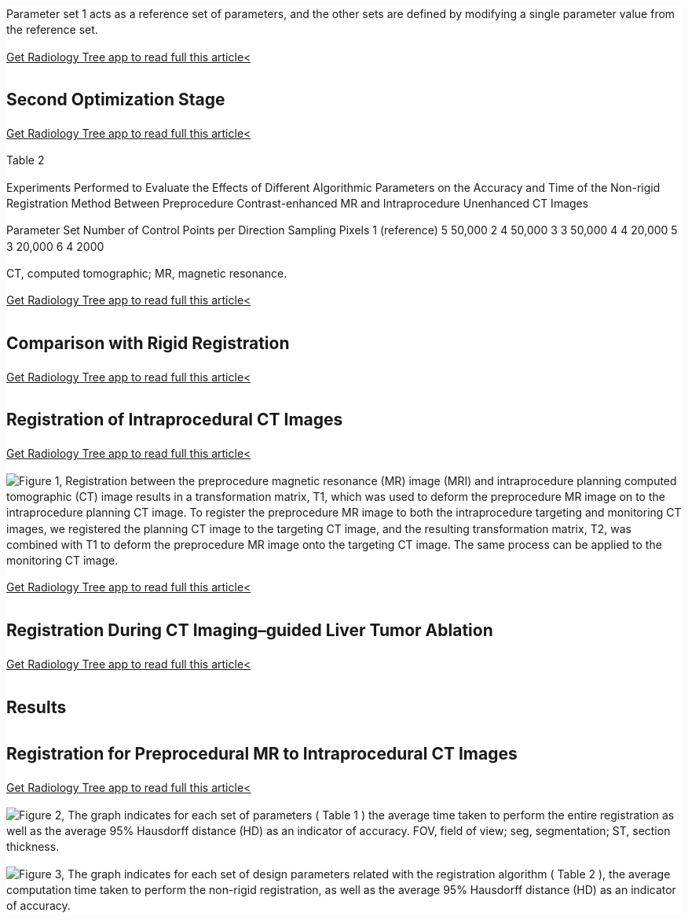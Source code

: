
Parameter set 1 acts as a reference set of parameters, and the other sets are defined by modifying a single parameter value from the reference set.


[Get Radiology Tree app to read full this article<](https://clinicalpub.com/app)

## Second Optimization Stage

[Get Radiology Tree app to read full this article<](https://clinicalpub.com/app)

Table 2


Experiments Performed to Evaluate the Effects of Different Algorithmic Parameters on the Accuracy and Time of the Non-rigid Registration Method Between Preprocedure Contrast-enhanced MR and Intraprocedure Unenhanced CT Images


Parameter Set Number of Control Points per Direction Sampling Pixels 1 (reference) 5 50,000 2 4 50,000 3 3 50,000 4 4 20,000 5 3 20,000 6 4 2000

CT, computed tomographic; MR, magnetic resonance.


[Get Radiology Tree app to read full this article<](https://clinicalpub.com/app)

## Comparison with Rigid Registration

[Get Radiology Tree app to read full this article<](https://clinicalpub.com/app)

## Registration of Intraprocedural CT Images

[Get Radiology Tree app to read full this article<](https://clinicalpub.com/app)

![Figure 1, Registration between the preprocedure magnetic resonance (MR) image (MRI) and intraprocedure planning computed tomographic (CT) image results in a transformation matrix, T1, which was used to deform the preprocedure MR image on to the intraprocedure planning CT image. To register the preprocedure MR image to both the intraprocedure targeting and monitoring CT images, we registered the planning CT image to the targeting CT image, and the resulting transformation matrix, T2, was combined with T1 to deform the preprocedure MR image onto the targeting CT image. The same process can be applied to the monitoring CT image.](https://storage.googleapis.com/dl.dentistrykey.com/clinical/MultimodalityNonrigidImageRegistrationforPlanningTargetingandMonitoringDuringCTGuidedPercutaneousLiverTumorCryoablation/0_1s20S1076633210003090.jpg)

[Get Radiology Tree app to read full this article<](https://clinicalpub.com/app)

## Registration During CT Imaging–guided Liver Tumor Ablation

[Get Radiology Tree app to read full this article<](https://clinicalpub.com/app)

## Results

## Registration for Preprocedural MR to Intraprocedural CT Images

[Get Radiology Tree app to read full this article<](https://clinicalpub.com/app)

![Figure 2, The graph indicates for each set of parameters ( Table 1 ) the average time taken to perform the entire registration as well as the average 95% Hausdorff distance (HD) as an indicator of accuracy. FOV, field of view; seg, segmentation; ST, section thickness.](https://storage.googleapis.com/dl.dentistrykey.com/clinical/MultimodalityNonrigidImageRegistrationforPlanningTargetingandMonitoringDuringCTGuidedPercutaneousLiverTumorCryoablation/1_1s20S1076633210003090.jpg)

![Figure 3, The graph indicates for each set of design parameters related with the registration algorithm ( Table 2 ), the average computation time taken to perform the non-rigid registration, as well as the average 95% Hausdorff distance (HD) as an indicator of accuracy.](https://storage.googleapis.com/dl.dentistrykey.com/clinical/MultimodalityNonrigidImageRegistrationforPlanningTargetingandMonitoringDuringCTGuidedPercutaneousLiverTumorCryoablation/2_1s20S1076633210003090.jpg)
